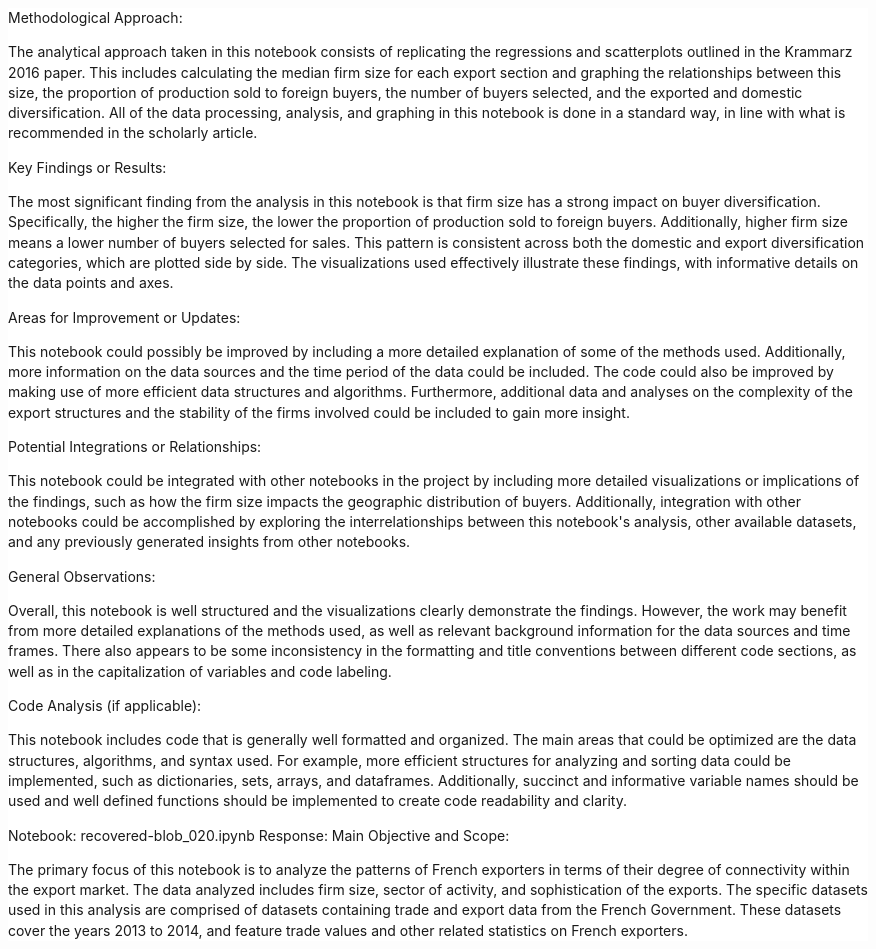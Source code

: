 Methodological Approach:

The analytical approach taken in this notebook consists of replicating the regressions and scatterplots outlined in the Krammarz 2016 paper. This includes calculating the median firm size for each export section and graphing the relationships between this size, the proportion of production sold to foreign buyers, the number of buyers selected, and the exported and domestic diversification. All of the data processing, analysis, and graphing in this notebook is done in a standard way, in line with what is recommended in the scholarly article.

Key Findings or Results:

The most significant finding from the analysis in this notebook is that firm size has a strong impact on buyer diversification. Specifically, the higher the firm size, the lower the proportion of production sold to foreign buyers. Additionally, higher firm size means a lower number of buyers selected for sales. This pattern is consistent across both the domestic and export diversification categories, which are plotted side by side. The visualizations used effectively illustrate these findings, with informative details on the data points and axes.

Areas for Improvement or Updates:

This notebook could possibly be improved by including a more detailed explanation of some of the methods used. Additionally, more information on the data sources and the time period of the data could be included. The code could also be improved by making use of more efficient data structures and algorithms. Furthermore, additional data and analyses on the complexity of the export structures and the stability of the firms involved could be included to gain more insight.

Potential Integrations or Relationships:

This notebook could be integrated with other notebooks in the project by including more detailed visualizations or implications of the findings, such as how the firm size impacts the geographic distribution of buyers. Additionally, integration with other notebooks could be accomplished by exploring the interrelationships between this notebook's analysis, other available datasets, and any previously generated insights from other notebooks.

General Observations: 

Overall, this notebook is well structured and the visualizations clearly demonstrate the findings. However, the work may benefit from more detailed explanations of the methods used, as well as relevant background information for the data sources and time frames. There also appears to be some inconsistency in the formatting and title conventions between different code sections, as well as in the capitalization of variables and code labeling.

Code Analysis (if applicable):

This notebook includes code that is generally well formatted and organized. The main areas that could be optimized are the data structures, algorithms, and syntax used. For example, more efficient structures for analyzing and sorting data could be implemented, such as dictionaries, sets, arrays, and dataframes. Additionally, succinct and informative variable names should be used and well defined functions should be implemented to create code readability and clarity.

Notebook: recovered-blob_020.ipynb
Response: 
Main Objective and Scope:

The primary focus of this notebook is to analyze the patterns of French exporters in terms of their degree of connectivity within the export market. The data analyzed includes firm size, sector of activity, and sophistication of the exports. The specific datasets used in this analysis are comprised of datasets containing trade and export data from the French Government. These datasets cover the years 2013 to 2014, and feature trade values and other related statistics on French exporters.
